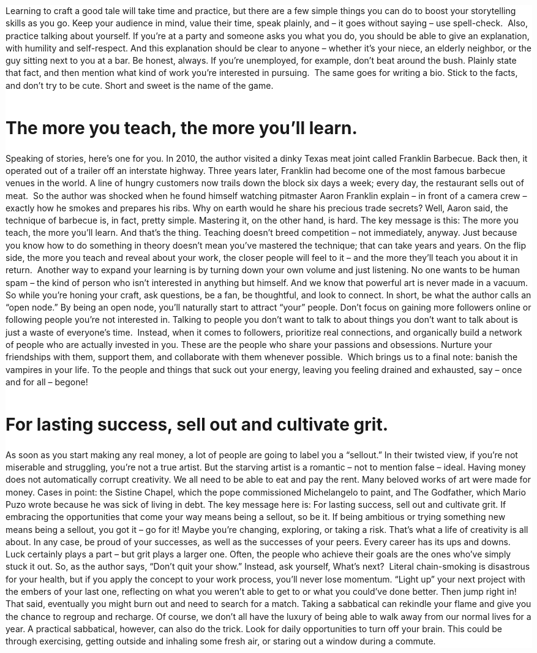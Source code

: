 Learning to craft a good tale will take time and practice, but there are a few simple things you can do to boost your storytelling skills as you go. Keep your audience in mind, value their time, speak plainly, and – it goes without saying – use spell-check. 
Also, practice talking about yourself. If you’re at a party and someone asks you what you do, you should be able to give an explanation, with humility and self-respect. And this explanation should be clear to anyone – whether it’s your niece, an elderly neighbor, or the guy sitting next to you at a bar. Be honest, always. If you’re unemployed, for example, don’t beat around the bush. Plainly state that fact, and then mention what kind of work you’re interested in pursuing. 
The same goes for writing a bio. Stick to the facts, and don’t try to be cute. Short and sweet is the name of the game.

# The more you teach, the more you’ll learn.
Speaking of stories, here’s one for you. In 2010, the author visited a dinky Texas meat joint called Franklin Barbecue. Back then, it operated out of a trailer off an interstate highway. Three years later, Franklin had become one of the most famous barbecue venues in the world. A line of hungry customers now trails down the block six days a week; every day, the restaurant sells out of meat. 
So the author was shocked when he found himself watching pitmaster Aaron Franklin explain – in front of a camera crew – exactly how he smokes and prepares his ribs. Why on earth would he share his precious trade secrets? Well, Aaron said, the technique of barbecue is, in fact, pretty simple. Mastering it, on the other hand, is hard.
The key message is this: The more you teach, the more you’ll learn.
And that’s the thing. Teaching doesn’t breed competition – not immediately, anyway. Just because you know how to do something in theory doesn’t mean you’ve mastered the technique; that can take years and years. On the flip side, the more you teach and reveal about your work, the closer people will feel to it – and the more they’ll teach you about it in return. 
Another way to expand your learning is by turning down your own volume and just listening. No one wants to be human spam – the kind of person who isn’t interested in anything but himself. And we know that powerful art is never made in a vacuum. So while you’re honing your craft, ask questions, be a fan, be thoughtful, and look to connect. In short, be what the author calls an “open node.”
By being an open node, you’ll naturally start to attract “your” people. Don’t focus on gaining more followers online or following people you’re not interested in. Talking to people you don’t want to talk to about things you don’t want to talk about is just a waste of everyone’s time. 
Instead, when it comes to followers, prioritize real connections, and organically build a network of people who are actually invested in you. These are the people who share your passions and obsessions. Nurture your friendships with them, support them, and collaborate with them whenever possible. 
Which brings us to a final note: banish the vampires in your life. To the people and things that suck out your energy, leaving you feeling drained and exhausted, say – once and for all – begone!

# For lasting success, sell out and cultivate grit.
As soon as you start making any real money, a lot of people are going to label you a “sellout.” In their twisted view, if you’re not miserable and struggling, you’re not a true artist.
But the starving artist is a romantic – not to mention false – ideal. Having money does not automatically corrupt creativity. We all need to be able to eat and pay the rent. Many beloved works of art were made for money. Cases in point: the Sistine Chapel, which the pope commissioned Michelangelo to paint, and The Godfather, which Mario Puzo wrote because he was sick of living in debt.
The key message here is: For lasting success, sell out and cultivate grit.
If embracing the opportunities that come your way means being a sellout, so be it. If being ambitious or trying something new means being a sellout, you got it – go for it! Maybe you’re changing, exploring, or taking a risk. That’s what a life of creativity is all about. In any case, be proud of your successes, as well as the successes of your peers.
Every career has its ups and downs. Luck certainly plays a part – but grit plays a larger one. Often, the people who achieve their goals are the ones who’ve simply stuck it out. So, as the author says, “Don’t quit your show.” Instead, ask yourself, What’s next? 
Literal chain-smoking is disastrous for your health, but if you apply the concept to your work process, you’ll never lose momentum. “Light up” your next project with the embers of your last one, reflecting on what you weren’t able to get to or what you could’ve done better. Then jump right in!
That said, eventually you might burn out and need to search for a match. Taking a sabbatical can rekindle your flame and give you the chance to regroup and recharge. Of course, we don’t all have the luxury of being able to walk away from our normal lives for a year. A practical sabbatical, however, can also do the trick. Look for daily opportunities to turn off your brain. This could be through exercising, getting outside and inhaling some fresh air, or staring out a window during a commute.